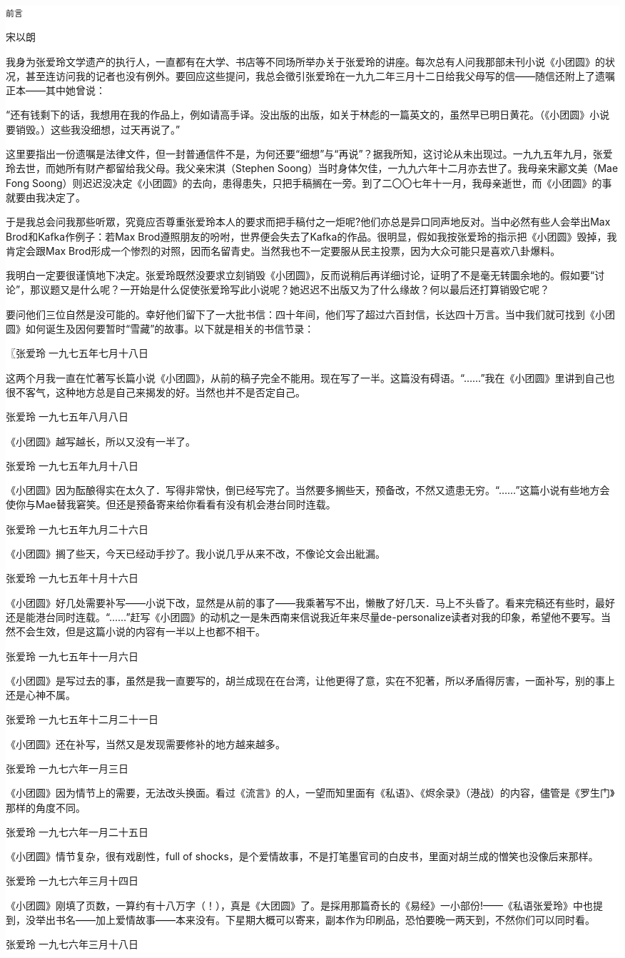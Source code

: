     前言 

   宋以朗

   我身为张爱玲文学遗产的执行人，一直都有在大学、书店等不同场所举办关于张爱玲的讲座。每次总有人问我那部未刊小说《小团圆》的状况，甚至连访问我的记者也没有例外。要回应这些提问，我总会徵引张爱玲在一九九二年三月十二日给我父母写的信——随信还附上了遗嘱正本——其中她曾说：

   “还有钱剩下的话，我想用在我的作品上，例如请高手译。没出版的出版，如关于林彪的一篇英文的，虽然早已明日黄花。（《小团圆》小说要销毁。）这些我没细想，过天再说了。”

   这里要指出一份遗嘱是法律文件，但一封普通信件不是，为何还要“细想”与“再说”？据我所知，这讨论从未出现过。一九九五年九月，张爱玲去世，而她所有财产都留给我父母。我父亲宋淇（Stephen Soong）当时身体欠佳，一九九六年十二月亦去世了。我母亲宋酈文美（Mae Fong Soong）则迟迟没决定《小团圆》的去向，患得患失，只把手稿搁在一旁。到了二〇〇七年十一月，我母亲逝世，而《小团圆》的事就要由我决定了。

   于是我总会问我那些听眾，究竟应否尊重张爱玲本人的要求而把手稿付之一炬呢?他们亦总是异口同声地反对。当中必然有些人会举出Max Brod和Kafka作例子：若Max Brod遵照朋友的吩咐，世界便会失去了Kafka的作品。很明显，假如我按张爱玲的指示把《小团圆》毁掉，我肯定会跟Max Brod形成一个惨烈的对照，因而名留青史。当然我也不一定要服从民主投票，因为大众可能只是喜欢八卦爆料。

   我明白一定要很谨慎地下决定。张爱玲既然没要求立刻销毁《小团圆》，反而说稍后再详细讨论，证明了不是毫无转圜余地的。假如要“讨论”，那议题又是什么呢？一开始是什么促使张爱玲写此小说呢？她迟迟不出版又为了什么缘故？何以最后还打算销毁它呢？

   要问他们三位自然是没可能的。幸好他们留下了一大批书信：四十年间，他们写了超过六百封信，长达四十万言。当中我们就可找到《小团圆》如何诞生及因何要暂时“雪藏”的故事。以下就是相关的书信节录：

   〖张爱玲 一九七五年七月十八日

   这两个月我一直在忙著写长篇小说《小团圆》，从前的稿子完全不能用。现在写了一半。这篇没有碍语。“……”我在《小团圆》里讲到自己也很不客气，这种地方总是自己来揭发的好。当然也并不是否定自己。

   张爱玲 一九七五年八月八日

   《小团圆》越写越长，所以又没有一半了。

   张爱玲 一九七五年九月十八日

   《小团圆》因为酝酿得实在太久了．写得非常快，倒已经写完了。当然要多搁些天，预备改，不然又遗患无穷。“……”这篇小说有些地方会使你与Mae替我窘笑。但还是预备寄来给你看看有没有机会港台同时连载。

   张爱玲 一九七五年九月二十六日

   《小团圆》搁了些天，今天已经动手抄了。我小说几乎从来不改，不像论文会出紕漏。

   张爱玲 一九七五年十月十六日

   《小团圆》好几处需要补写——小说下改，显然是从前的事了——我乘著写不出，懒散了好几天．马上不头昏了。看来完稿还有些时，最好还是能港台同时连载。“……”赶写《小团圆》的动机之一是朱西南来信说我近年来尽量de-personalize读者对我的印象，希望他不要写。当然不会生效，但是这篇小说的内容有一半以上也都不相干。

   张爱玲 一九七五年十一月六日

   《小团圆》是写过去的事，虽然是我一直要写的，胡兰成现在在台湾，让他更得了意，实在不犯著，所以矛盾得厉害，一面补写，别的事上还是心神不属。

   张爱玲 一九七五年十二月二十一日

   《小团圆》还在补写，当然又是发现需要修补的地方越来越多。

   张爱玲 一九七六年一月三日

   《小团圆》因为情节上的需要，无法改头换面。看过《流言》的人，一望而知里面有《私语》、《烬余录》（港战）的内容，儘管是《罗生门》那样的角度不同。

   张爱玲 一九七六年一月二十五日

   《小团圆》情节复杂，很有戏剧性，full of shocks，是个爱情故事，不是打笔墨官司的白皮书，里面对胡兰成的憎笑也没像后来那样。

   张爱玲 一九七六年三月十四日

   《小团圆》刚填了页数，一算约有十八万字（！），真是《大团圆》了。是採用那篇奇长的《易经》一小部份!——《私语张爱玲》中也提到，没举出书名——加上爱情故事——本来没有。下星期大概可以寄来，副本作为印刷品，恐怕要晚一两天到，不然你们可以同时看。

   张爱玲 一九七六年三月十八日
